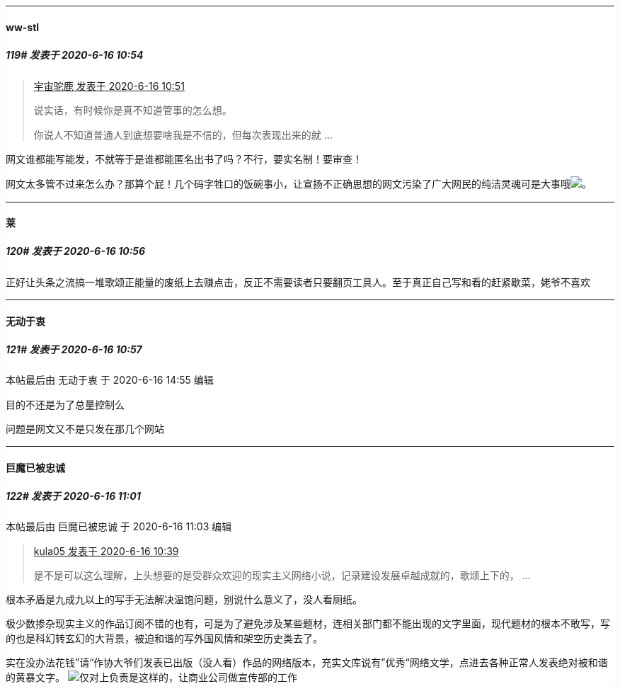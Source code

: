 
-----

####  ww-stl  
##### 119#       发表于 2020-6-16 10:54


<blockquote><a href="httphttps://bbs.saraba1st.com/2b/forum.php?mod=redirect&amp;goto=findpost&amp;pid=47823189&amp;ptid=1941922" target="_blank">宇宙驼鹿 发表于 2020-6-16 10:51</a>

说实话，有时候你是真不知道管事的怎么想。

你说人不知道普通人到底想要啥我是不信的，但每次表现出来的就 ...</blockquote>
网文谁都能写能发，不就等于是谁都能匿名出书了吗？不行，要实名制！要审查！


网文太多管不过来怎么办？那算个屁！几个码字牲口的饭碗事小，让宣扬不正确思想的网文污染了广大网民的纯洁灵魂可是大事哦<img src="https://static.saraba1st.com/image/smiley/face2017/046.png" referrerpolicy="no-referrer">。


-----

####  莱  
##### 120#       发表于 2020-6-16 10:56


正好让头条之流搞一堆歌颂正能量的废纸上去赚点击，反正不需要读者只要翻页工具人。至于真正自己写和看的赶紧歇菜，姥爷不喜欢


-----

####  无动于衷  
##### 121#       发表于 2020-6-16 10:57


 本帖最后由 无动于衷 于 2020-6-16 14:55 编辑 

目的不还是为了总量控制么


问题是网文又不是只发在那几个网站


-----

####  巨魔已被忠诚  
##### 122#       发表于 2020-6-16 11:01


 本帖最后由 巨魔已被忠诚 于 2020-6-16 11:03 编辑 
<blockquote><a href="httphttps://bbs.saraba1st.com/2b/forum.php?mod=redirect&amp;goto=findpost&amp;pid=47823031&amp;ptid=1941922" target="_blank">kula05 发表于 2020-6-16 10:39</a>

是不是可以这么理解，上头想要的是受群众欢迎的现实主义网络小说，记录建设发展卓越成就的，歌颂上下的， ...</blockquote>
根本矛盾是九成九以上的写手无法解决温饱问题，别说什么意义了，没人看厕纸。

极少数掺杂现实主义的作品订阅不错的也有，可是为了避免涉及某些题材，连相关部门都不能出现的文字里面，现代题材的根本不敢写，写的也是科幻转玄幻的大背景，被迫和谐的写外国风情和架空历史类去了。

实在没办法花钱”请“作协大爷们发表已出版（没人看）作品的网络版本，充实文库说有”优秀“网络文学，点进去各种正常人发表绝对被和谐的黄暴文字。
<img src="https://static.saraba1st.com/image/smiley/face2017/009.gif" referrerpolicy="no-referrer">仅对上负责是这样的，让商业公司做宣传部的工作
